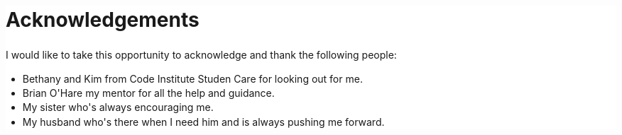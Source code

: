 # Acknowledgements

I would like to take this opportunity to acknowledge and thank the following people:

- Bethany and Kim from Code Institute Studen Care for looking out for me.
- Brian O'Hare my mentor for all the help and guidance.
- My sister who's always encouraging me.
- My husband who's there when I need him and is always pushing me forward.